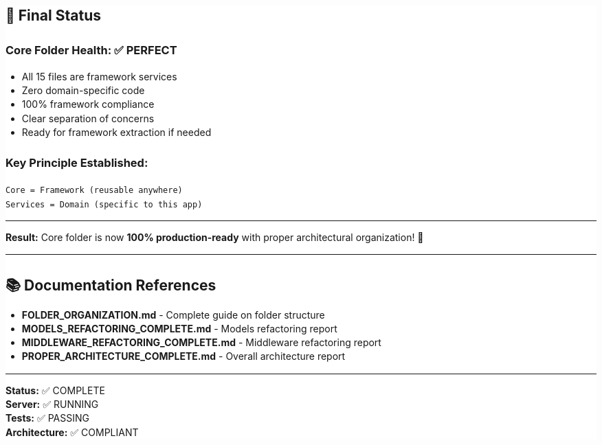 
## 🎯 Final Status

### Core Folder Health: ✅ PERFECT

- All 15 files are framework services
- Zero domain-specific code
- 100% framework compliance
- Clear separation of concerns
- Ready for framework extraction if needed

### Key Principle Established:

```
Core = Framework (reusable anywhere)
Services = Domain (specific to this app)
```

---

**Result:** Core folder is now **100% production-ready** with proper architectural organization! 🎉

---

## 📚 Documentation References

- **FOLDER_ORGANIZATION.md** - Complete guide on folder structure
- **MODELS_REFACTORING_COMPLETE.md** - Models refactoring report
- **MIDDLEWARE_REFACTORING_COMPLETE.md** - Middleware refactoring report
- **PROPER_ARCHITECTURE_COMPLETE.md** - Overall architecture report

---

**Status:** ✅ COMPLETE  
**Server:** ✅ RUNNING  
**Tests:** ✅ PASSING  
**Architecture:** ✅ COMPLIANT

